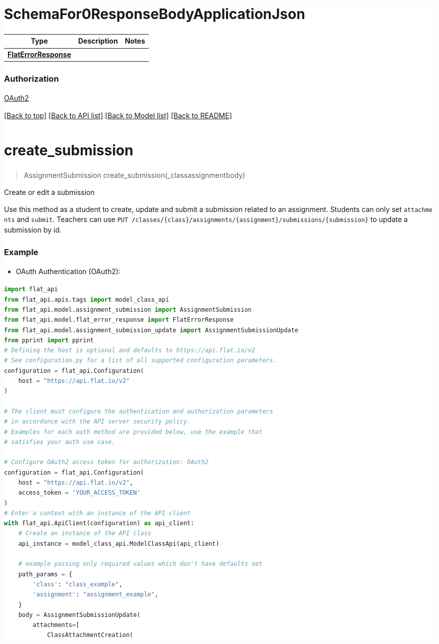 # SchemaFor0ResponseBodyApplicationJson
Type | Description  | Notes
------------- | ------------- | -------------
[**FlatErrorResponse**](../../models/FlatErrorResponse.md) |  | 


### Authorization

[OAuth2](../../../README.md#OAuth2)

[[Back to top]](#__pageTop) [[Back to API list]](../../../README.md#documentation-for-api-endpoints) [[Back to Model list]](../../../README.md#documentation-for-models) [[Back to README]](../../../README.md)

# **create_submission**
<a id="create_submission"></a>
> AssignmentSubmission create_submission(_classassignmentbody)

Create or edit a submission

Use this method as a student to create, update and submit a submission related to an assignment. Students can only set `attachments` and `submit`. Teachers can use `PUT /classes/{class}/assignments/{assignment}/submissions/{submission}` to update a submission by id. 

### Example

* OAuth Authentication (OAuth2):
```python
import flat_api
from flat_api.apis.tags import model_class_api
from flat_api.model.assignment_submission import AssignmentSubmission
from flat_api.model.flat_error_response import FlatErrorResponse
from flat_api.model.assignment_submission_update import AssignmentSubmissionUpdate
from pprint import pprint
# Defining the host is optional and defaults to https://api.flat.io/v2
# See configuration.py for a list of all supported configuration parameters.
configuration = flat_api.Configuration(
    host = "https://api.flat.io/v2"
)

# The client must configure the authentication and authorization parameters
# in accordance with the API server security policy.
# Examples for each auth method are provided below, use the example that
# satisfies your auth use case.

# Configure OAuth2 access token for authorization: OAuth2
configuration = flat_api.Configuration(
    host = "https://api.flat.io/v2",
    access_token = 'YOUR_ACCESS_TOKEN'
)
# Enter a context with an instance of the API client
with flat_api.ApiClient(configuration) as api_client:
    # Create an instance of the API class
    api_instance = model_class_api.ModelClassApi(api_client)

    # example passing only required values which don't have defaults set
    path_params = {
        'class': "class_example",
        'assignment': "assignment_example",
    }
    body = AssignmentSubmissionUpdate(
        attachments=[
            ClassAttachmentCreation(
```